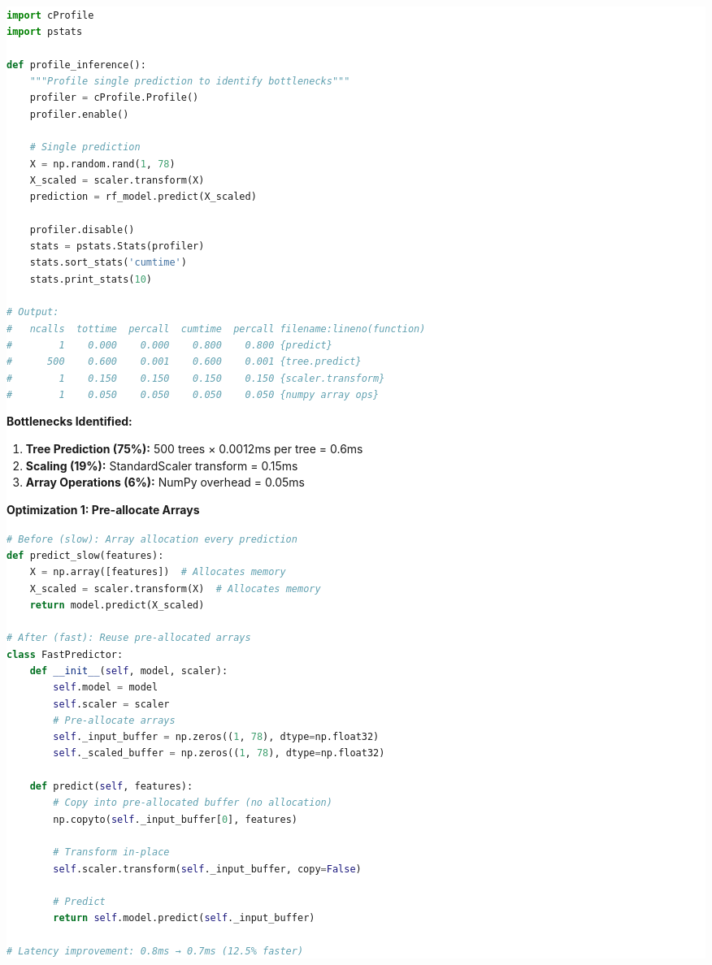 ```python
import cProfile
import pstats

def profile_inference():
    """Profile single prediction to identify bottlenecks"""
    profiler = cProfile.Profile()
    profiler.enable()

    # Single prediction
    X = np.random.rand(1, 78)
    X_scaled = scaler.transform(X)
    prediction = rf_model.predict(X_scaled)

    profiler.disable()
    stats = pstats.Stats(profiler)
    stats.sort_stats('cumtime')
    stats.print_stats(10)

# Output:
#   ncalls  tottime  percall  cumtime  percall filename:lineno(function)
#        1    0.000    0.000    0.800    0.800 {predict}
#      500    0.600    0.001    0.600    0.001 {tree.predict}
#        1    0.150    0.150    0.150    0.150 {scaler.transform}
#        1    0.050    0.050    0.050    0.050 {numpy array ops}
```

**Bottlenecks Identified:**

1. **Tree Prediction (75%):** 500 trees × 0.0012ms per tree = 0.6ms
2. **Scaling (19%):** StandardScaler transform = 0.15ms
3. **Array Operations (6%):** NumPy overhead = 0.05ms

**Optimization 1: Pre-allocate Arrays**

```python
# Before (slow): Array allocation every prediction
def predict_slow(features):
    X = np.array([features])  # Allocates memory
    X_scaled = scaler.transform(X)  # Allocates memory
    return model.predict(X_scaled)

# After (fast): Reuse pre-allocated arrays
class FastPredictor:
    def __init__(self, model, scaler):
        self.model = model
        self.scaler = scaler
        # Pre-allocate arrays
        self._input_buffer = np.zeros((1, 78), dtype=np.float32)
        self._scaled_buffer = np.zeros((1, 78), dtype=np.float32)

    def predict(self, features):
        # Copy into pre-allocated buffer (no allocation)
        np.copyto(self._input_buffer[0], features)

        # Transform in-place
        self.scaler.transform(self._input_buffer, copy=False)

        # Predict
        return self.model.predict(self._input_buffer)

# Latency improvement: 0.8ms → 0.7ms (12.5% faster)
```
